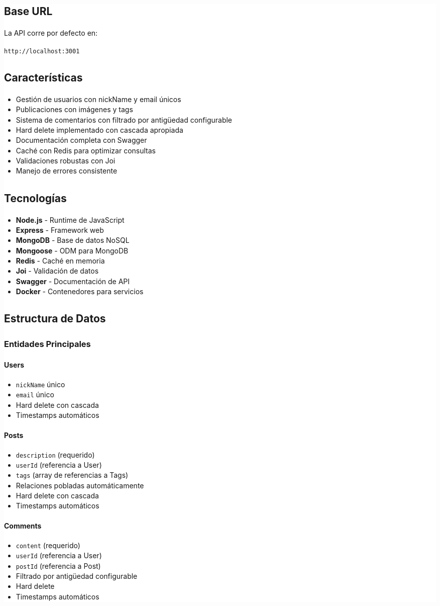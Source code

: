 ## Base URL

La API corre por defecto en:

```
http://localhost:3001
```

## Características

- Gestión de usuarios con nickName y email únicos
- Publicaciones con imágenes y tags
- Sistema de comentarios con filtrado por antigüedad configurable
- Hard delete implementado con cascada apropiada
- Documentación completa con Swagger
- Caché con Redis para optimizar consultas
- Validaciones robustas con Joi
- Manejo de errores consistente

## Tecnologías

- **Node.js** - Runtime de JavaScript
- **Express** - Framework web
- **MongoDB** - Base de datos NoSQL
- **Mongoose** - ODM para MongoDB
- **Redis** - Caché en memoria
- **Joi** - Validación de datos
- **Swagger** - Documentación de API
- **Docker** - Contenedores para servicios

## Estructura de Datos

### Entidades Principales

#### Users
- `nickName` único
- `email` único
- Hard delete con cascada
- Timestamps automáticos

#### Posts
- `description` (requerido)
- `userId` (referencia a User)
- `tags` (array de referencias a Tags)
- Relaciones pobladas automáticamente
- Hard delete con cascada
- Timestamps automáticos

#### Comments
- `content` (requerido)
- `userId` (referencia a User)
- `postId` (referencia a Post)
- Filtrado por antigüedad configurable
- Hard delete
- Timestamps automáticos
